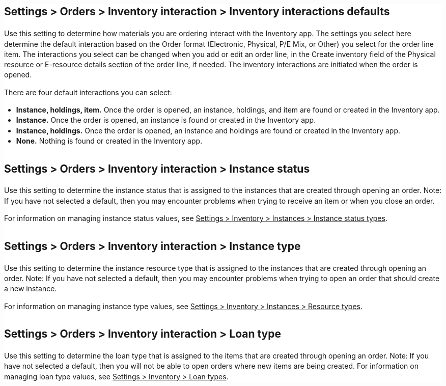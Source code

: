 ## Settings > Orders > Inventory interaction > Inventory interactions defaults

Use this setting to determine how materials you are ordering interact with the Inventory app. The settings you select here determine the default interaction based on the Order format (Electronic, Physical, P/E Mix, or Other) you select for the order line item. The interactions you select can be changed when you add or edit an order line, in the Create inventory field of the Physical resource or E-resource details section of the order line, if needed. The inventory interactions are initiated when the order is opened.

There are four default interactions you can select:


*   **Instance, holdings, item.** Once the order is opened, an instance, holdings, and item are found or created in the Inventory app.
*   **Instance.** Once the order is opened, an instance is found or created in the Inventory app.
*   **Instance, holdings.** Once the order is opened, an instance and holdings are found or created in the Inventory app.
*   **None.** Nothing is found or created in the Inventory app.


## Settings > Orders > Inventory interaction > Instance status

Use this setting to determine the instance status that is assigned to the instances that are created through opening an order. Note: If you have not selected a default, then you may encounter problems when trying to receive an item or when you close an order.

For information on managing instance status values, see [Settings > Inventory > Instances > Instance status types](../settings/settings_inventory/settings_inventory/#settings--inventory--instance-status-types).


## Settings > Orders > Inventory interaction > Instance type

Use this setting to determine the instance resource type that is assigned to the instances that are created through opening an order. Note: If you have not selected a default, then you may encounter problems when trying to open an order that should create a new instance.

For information on managing instance type values, see [Settings > Inventory > Instances > Resource types](../settings/settings_inventory/settings_inventory/#settings--inventory--resource-types).


## Settings > Orders > Inventory interaction > Loan type

Use this setting to determine the loan type that is assigned to the items that are created through opening an order. Note: If you have not selected a default, then you will not be able to open orders where new items are being created. For information on managing loan type values, see [Settings > Inventory > Loan types](../settings/settings_inventory/settings_inventory/#settings--inventory--loan-types).
